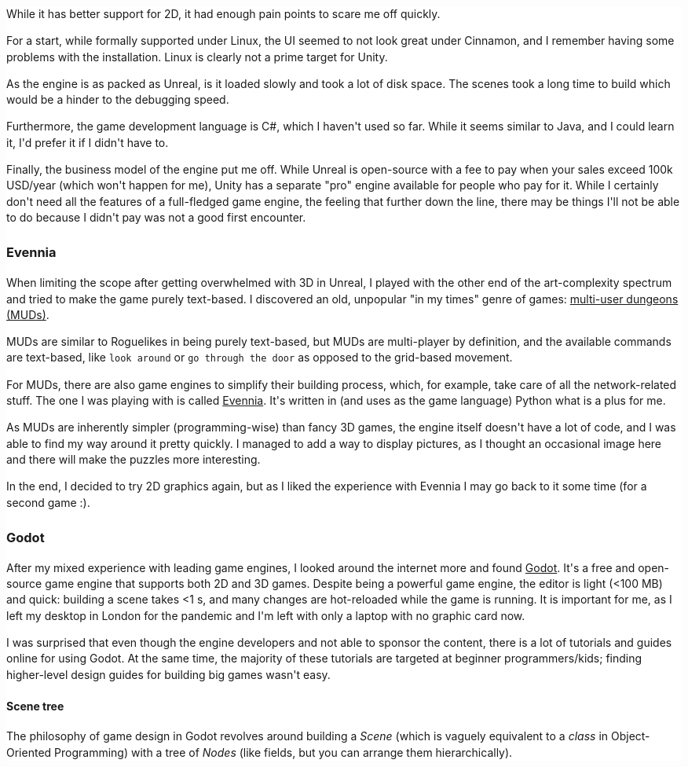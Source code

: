 While it has better support for 2D, it had enough pain points to scare me off quickly.

For a start, while formally supported under Linux, the UI seemed to not look great under Cinnamon, and I remember having some problems with the installation. Linux is clearly not a prime target for Unity.

As the engine is as packed as Unreal, is it loaded slowly and took a lot of disk space. The scenes took a long time to build which would be a hinder to the debugging speed.

Furthermore, the game development language is C#, which I haven't used so far. While it seems similar to Java, and I could learn it, I'd prefer it if I didn't have to.

Finally, the business model of the engine put me off. While Unreal is open-source with a fee to pay when your sales exceed 100k USD/year (which won't happen for me), Unity has a separate "pro" engine available for people who pay for it. While I certainly don't need all the features of a full-fledged game engine, the feeling that further down the line, there may be things I'll not be able to do because I didn't pay was not a good first encounter.

### Evennia

When limiting the scope after getting overwhelmed with 3D in Unreal, I played with the other end of the art-complexity spectrum and tried to make the game purely text-based. I discovered an old, unpopular "in my times" genre of games: [multi-user dungeons (MUDs)](https://en.wikipedia.org/wiki/MUD).

MUDs are similar to Roguelikes in being purely text-based, but MUDs are multi-player by definition, and the available commands are text-based, like `look around` or `go through the door` as opposed to the grid-based movement.

For MUDs, there are also game engines to simplify their building process, which, for example, take care of all the network-related stuff. The one I was playing with is called [Evennia](https://www.evennia.com). It's written in (and uses as the game language) Python what is a plus for me.

As MUDs are inherently simpler (programming-wise) than fancy 3D games, the engine itself doesn't have a lot of code, and I was able to find my way around it pretty quickly. I managed to add a way to display pictures, as I thought an occasional image here and there will make the puzzles more interesting.

In the end, I decided to try 2D graphics again, but as I liked the experience with Evennia I may go back to it some time (for a second game :).

### Godot

After my mixed experience with leading game engines, I looked around the internet more and found [Godot](godotengine.org/). It's a free and open-source game engine that supports both 2D and 3D games. Despite being a powerful game engine, the editor is light (<100 MB) and quick: building a scene takes <1 s, and many changes are hot-reloaded while the game is running. It is important for me, as I left my desktop in London for the pandemic and I'm left with only a laptop with no graphic card now.

I was surprised that even though the engine developers and not able to sponsor the content, there is a lot of tutorials and guides online for using Godot. At the same time, the majority of these tutorials are targeted at beginner programmers/kids; finding higher-level design guides for building big games wasn't easy.

#### Scene tree

The philosophy of game design in Godot revolves around building a *Scene* (which is vaguely equivalent to a *class* in Object-Oriented Programming) with a tree of *Nodes* (like fields, but you can arrange them hierarchically).
